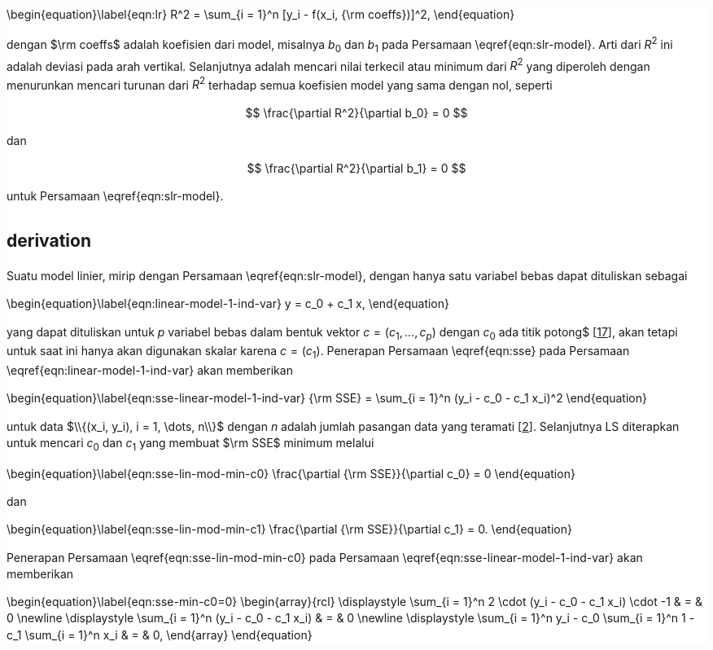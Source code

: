 \begin{equation}\label{eqn:lr}
R^2 = \sum_{i = 1}^n [y_i - f(x_i, {\rm coeffs})]^2,
\end{equation}

dengan $\rm coeffs$ adalah koefisien dari model, misalnya $b_0$ dan $b_1$ pada Persamaan \eqref{eqn:slr-model}. Arti dari $R^2$ ini adalah deviasi pada arah vertikal. Selanjutnya adalah mencari nilai terkecil atau minimum dari $R^2$ yang diperoleh dengan menurunkan mencari turunan dari $R^2$ terhadap semua koefisien model yang sama dengan nol, seperti

$$
\frac{\partial R^2}{\partial b_0} = 0
$$

dan

$$
\frac{\partial R^2}{\partial b_1} = 0
$$

untuk Persamaan \eqref{eqn:slr-model}.


## derivation
Suatu model linier, mirip dengan Persamaan \eqref{eqn:slr-model}, dengan hanya satu variabel bebas dapat dituliskan sebagai

\begin{equation}\label{eqn:linear-model-1-ind-var}
y = c_0 + c_1 x,
\end{equation}

yang dapat dituliskan untuk $p$ variabel bebas dalam bentuk vektor $c = (c_1, \dots, c_p)$ dengan $c_0$ ada titik potong$ [[17](#r17)], akan tetapi untuk saat ini hanya akan digunakan skalar karena $c = (c_1)$. Penerapan Persamaan \eqref{eqn:sse} pada Persamaan \eqref{eqn:linear-model-1-ind-var} akan memberikan

\begin{equation}\label{eqn:sse-linear-model-1-ind-var}
{\rm SSE} = \sum_{i = 1}^n (y_i - c_0 - c_1 x_i)^2
\end{equation}

untuk data $\\{(x_i, y_i), i = 1, \dots, n\\}$ dengan $n$ adalah jumlah pasangan data yang teramati [[2](#r02)]. Selanjutnya LS diterapkan untuk mencari $c_0$ dan $c_1$ yang membuat $\rm SSE$ minimum melalui

\begin{equation}\label{eqn:sse-lin-mod-min-c0}
\frac{\partial {\rm SSE}}{\partial c_0} = 0
\end{equation}

dan

\begin{equation}\label{eqn:sse-lin-mod-min-c1}
\frac{\partial {\rm SSE}}{\partial c_1} = 0.
\end{equation}

Penerapan Persamaan \eqref{eqn:sse-lin-mod-min-c0} pada Persamaan \eqref{eqn:sse-linear-model-1-ind-var} akan memberikan

\begin{equation}\label{eqn:sse-min-c0=0}
\begin{array}{rcl}
\displaystyle \sum_{i = 1}^n 2 \cdot (y_i - c_0 - c_1 x_i) \cdot -1 & = & 0 \newline
\displaystyle \sum_{i = 1}^n (y_i - c_0 - c_1 x_i) & = & 0 \newline
\displaystyle \sum_{i = 1}^n y_i -  c_0 \sum_{i = 1}^n 1 - c_1 \sum_{i = 1}^n x_i & = & 0,
\end{array}
\end{equation}
